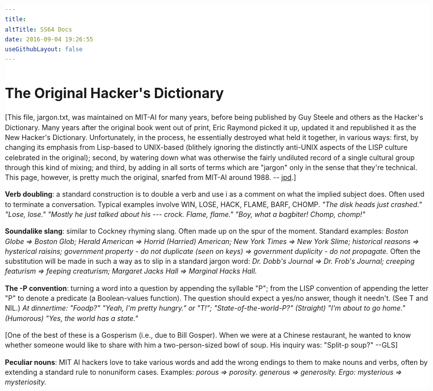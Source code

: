 ```yaml
---
title:
altTitle: SS64 Docs
date: 2016-09-04 19:26:55
useGithubLayout: false
---
```

<h1>The Original Hacker's Dictionary</h1>

<p>
[This file, jargon.txt, was maintained on MIT-AI for many years, before being published by Guy Steele and others as the Hacker's Dictionary. Many years after the original book went out of print, Eric Raymond picked it up, updated it and republished it as the New Hacker's Dictionary. Unfortunately, in the process, he essentially destroyed what held it together, in various ways: first, by changing its emphasis from Lisp-based to UNIX-based (blithely ignoring the distinctly anti-UNIX aspects of the LISP culture celebrated in the original); second, by watering down what was otherwise the fairly undiluted record of a single cultural group through this kind of mixing; and third, by adding in all sorts of terms which are "jargon" only in the sense that they're technical. This page, however, is pretty much the original, snarfed from MIT-AI around 1988. -- <a href="http://www.dourish.com/">jpd</a>.]

</p><p>
<b>Verb doubling</b>: a standard construction is to double a verb and use i as a comment on what the implied subject does.  Often used to terminate a conversation.  Typical examples involve WIN, LOSE, HACK, FLAME, BARF, CHOMP.
<i>"The disk heads just crashed."  "Lose, lose."
"Mostly he just talked about his --- crock.  Flame, flame."
"Boy, what a bagbiter!  Chomp, chomp!"</i>
</p><p>
<b>Soundalike slang</b>: similar to Cockney rhyming slang.  Often made up on the spur of the moment.  Standard examples:
<i>
   Boston Globe =&gt; Boston Glob;
   Herald American =&gt; Horrid (Harried) American;
   New York Times =&gt; New York Slime;
   historical reasons =&gt; hysterical raisins;
   government property - do not duplicate (seen on keys)
      =&gt; government duplicity - do not propagate.
</i>
Often the substitution will be made in such a way as to slip in a standard jargon word: <i>
   Dr. Dobb's Journal =&gt; Dr. Frob's Journal;
   creeping featurism =&gt; feeping creaturism;
   Margaret Jacks Hall =&gt; Marginal Hacks Hall.
</i>
</p><p>
<b>The -P convention</b>: turning a word into a question by appending the syllable "P"; from the LISP convention of appending the letter "P" to denote a predicate (a Boolean-values function).  The question should expect a yes/no answer, though it needn't.  (See T and NIL.)
<i>At dinnertime: "Foodp?"  "Yeah, I'm pretty hungry." or "T!";
"State-of-the-world-P?"  (Straight) "I'm about to go home."
               (Humorous) "Yes, the world has a state."
</i>
</p><p>
[One of the best of these is a Gosperism (i.e., due to Bill Gosper).  When we were at a Chinese restaurant, he wanted to know whether someone would like to share with him a two-person-sized bowl of soup.  His inquiry was: "Split-p soup?" --GLS]
</p><p>
<b>Peculiar nouns</b>: MIT AI hackers love to take various words and add the wrong endings to them to make nouns and verbs, often by extending a standard rule to nonuniform cases.  Examples:
<i>
      porous =&gt; porosity.
      generous =&gt; generosity.
   Ergo:   mysterious =&gt; mysteriosity.